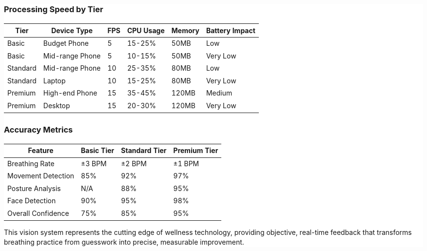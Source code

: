 ### Processing Speed by Tier

| Tier     | Device Type     | FPS | CPU Usage | Memory | Battery Impact |
| -------- | --------------- | --- | --------- | ------ | -------------- |
| Basic    | Budget Phone    | 5   | 15-25%    | 50MB   | Low            |
| Basic    | Mid-range Phone | 5   | 10-15%    | 50MB   | Very Low       |
| Standard | Mid-range Phone | 10  | 25-35%    | 80MB   | Low            |
| Standard | Laptop          | 10  | 15-25%    | 80MB   | Very Low       |
| Premium  | High-end Phone  | 15  | 35-45%    | 120MB  | Medium         |
| Premium  | Desktop         | 15  | 20-30%    | 120MB  | Very Low       |

### Accuracy Metrics

| Feature            | Basic Tier | Standard Tier | Premium Tier |
| ------------------ | ---------- | ------------- | ------------ |
| Breathing Rate     | ±3 BPM     | ±2 BPM        | ±1 BPM       |
| Movement Detection | 85%        | 92%           | 97%          |
| Posture Analysis   | N/A        | 88%           | 95%          |
| Face Detection     | 90%        | 95%           | 98%          |
| Overall Confidence | 75%        | 85%           | 95%          |

This vision system represents the cutting edge of wellness technology, providing objective, real-time feedback that transforms breathing practice from guesswork into precise, measurable improvement.

